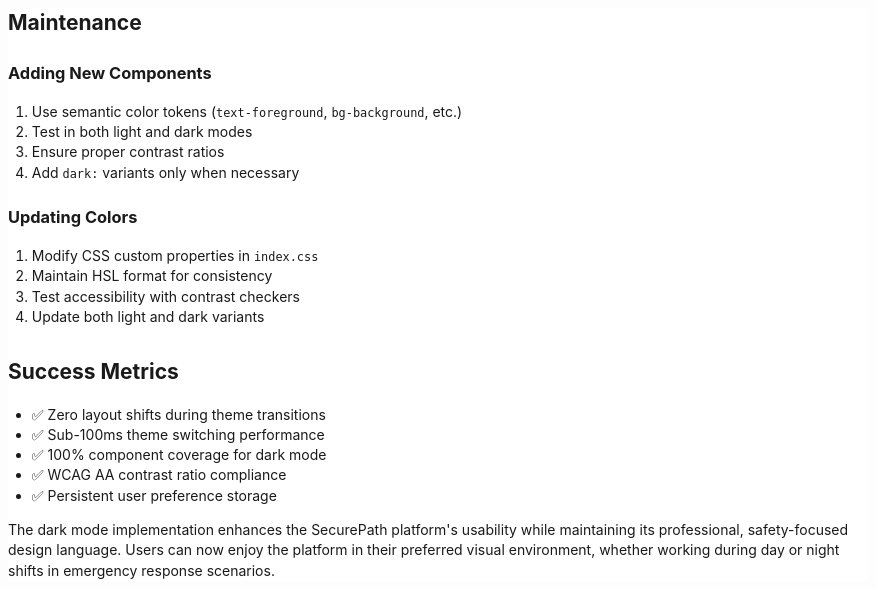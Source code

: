 ## Maintenance

### Adding New Components
1. Use semantic color tokens (`text-foreground`, `bg-background`, etc.)
2. Test in both light and dark modes
3. Ensure proper contrast ratios
4. Add `dark:` variants only when necessary

### Updating Colors
1. Modify CSS custom properties in `index.css`
2. Maintain HSL format for consistency
3. Test accessibility with contrast checkers
4. Update both light and dark variants

## Success Metrics
- ✅ Zero layout shifts during theme transitions
- ✅ Sub-100ms theme switching performance
- ✅ 100% component coverage for dark mode
- ✅ WCAG AA contrast ratio compliance
- ✅ Persistent user preference storage

The dark mode implementation enhances the SecurePath platform's usability while maintaining its professional, safety-focused design language. Users can now enjoy the platform in their preferred visual environment, whether working during day or night shifts in emergency response scenarios.
